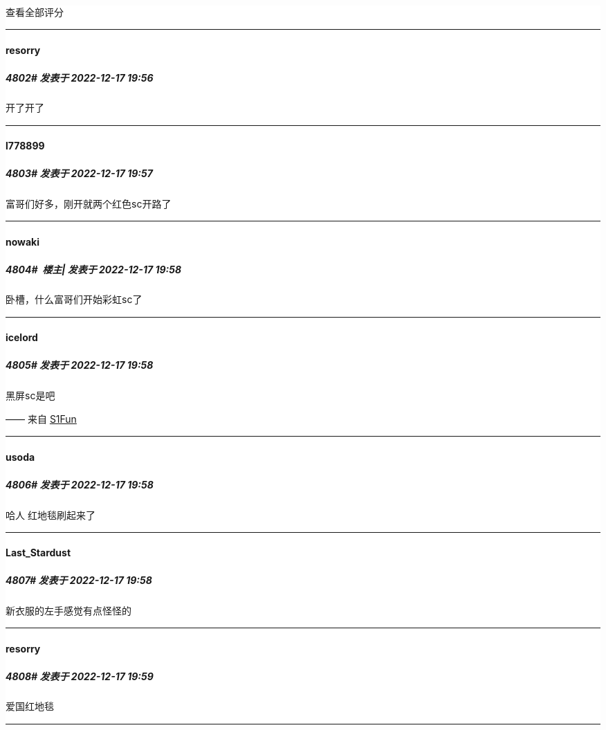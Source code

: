 查看全部评分

*****

####  resorry  
##### 4802#       发表于 2022-12-17 19:56

开了开了

*****

####  l778899  
##### 4803#       发表于 2022-12-17 19:57

富哥们好多，刚开就两个红色sc开路了

*****

####  nowaki  
##### 4804#         楼主| 发表于 2022-12-17 19:58

卧槽，什么富哥们开始彩虹sc了

*****

####  icelord  
##### 4805#       发表于 2022-12-17 19:58

黑屏sc是吧

—— 来自 [S1Fun](https://s1fun.koalcat.com)

*****

####  usoda  
##### 4806#       发表于 2022-12-17 19:58

哈人 红地毯刷起来了

*****

####  Last_Stardust  
##### 4807#       发表于 2022-12-17 19:58

新衣服的左手感觉有点怪怪的

*****

####  resorry  
##### 4808#       发表于 2022-12-17 19:59

爱国红地毯

*****
